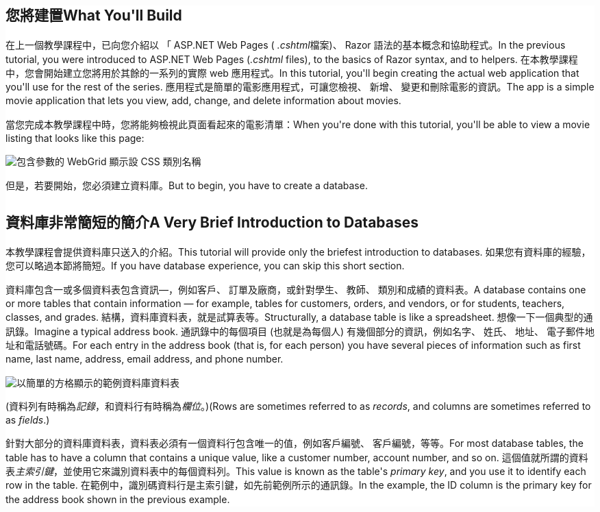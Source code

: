 ## <a name="what-youll-build"></a><span data-ttu-id="b06b0-117">您將建置</span><span class="sxs-lookup"><span data-stu-id="b06b0-117">What You'll Build</span></span>

<span data-ttu-id="b06b0-118">在上一個教學課程中，已向您介紹以 「 ASP.NET Web Pages ( *.cshtml*檔案)、 Razor 語法的基本概念和協助程式。</span><span class="sxs-lookup"><span data-stu-id="b06b0-118">In the previous tutorial, you were introduced to ASP.NET Web Pages (*.cshtml* files), to the basics of Razor syntax, and to helpers.</span></span> <span data-ttu-id="b06b0-119">在本教學課程中，您會開始建立您將用於其餘的一系列的實際 web 應用程式。</span><span class="sxs-lookup"><span data-stu-id="b06b0-119">In this tutorial, you'll begin creating the actual web application that you'll use for the rest of the series.</span></span> <span data-ttu-id="b06b0-120">應用程式是簡單的電影應用程式，可讓您檢視、 新增、 變更和刪除電影的資訊。</span><span class="sxs-lookup"><span data-stu-id="b06b0-120">The app is a simple movie application that lets you view, add, change, and delete information about movies.</span></span>

<span data-ttu-id="b06b0-121">當您完成本教學課程中時，您將能夠檢視此頁面看起來的電影清單：</span><span class="sxs-lookup"><span data-stu-id="b06b0-121">When you're done with this tutorial, you'll be able to view a movie listing that looks like this page:</span></span>

![包含參數的 WebGrid 顯示設 CSS 類別名稱](displaying-data/_static/image1.png)

<span data-ttu-id="b06b0-123">但是，若要開始，您必須建立資料庫。</span><span class="sxs-lookup"><span data-stu-id="b06b0-123">But to begin, you have to create a database.</span></span>

## <a name="a-very-brief-introduction-to-databases"></a><span data-ttu-id="b06b0-124">資料庫非常簡短的簡介</span><span class="sxs-lookup"><span data-stu-id="b06b0-124">A Very Brief Introduction to Databases</span></span>

<span data-ttu-id="b06b0-125">本教學課程會提供資料庫只送入的介紹。</span><span class="sxs-lookup"><span data-stu-id="b06b0-125">This tutorial will provide only the briefest introduction to databases.</span></span> <span data-ttu-id="b06b0-126">如果您有資料庫的經驗，您可以略過本節將簡短。</span><span class="sxs-lookup"><span data-stu-id="b06b0-126">If you have database experience, you can skip this short section.</span></span>

<span data-ttu-id="b06b0-127">資料庫包含一或多個資料表包含資訊&mdash;，例如客戶、 訂單及廠商，或針對學生、 教師、 類別和成績的資料表。</span><span class="sxs-lookup"><span data-stu-id="b06b0-127">A database contains one or more tables that contain information &mdash; for example, tables for customers, orders, and vendors, or for students, teachers, classes, and grades.</span></span> <span data-ttu-id="b06b0-128">結構，資料庫資料表，就是試算表等。</span><span class="sxs-lookup"><span data-stu-id="b06b0-128">Structurally, a database table is like a spreadsheet.</span></span> <span data-ttu-id="b06b0-129">想像一下一個典型的通訊錄。</span><span class="sxs-lookup"><span data-stu-id="b06b0-129">Imagine a typical address book.</span></span> <span data-ttu-id="b06b0-130">通訊錄中的每個項目 (也就是為每個人) 有幾個部分的資訊，例如名字、 姓氏、 地址、 電子郵件地址和電話號碼。</span><span class="sxs-lookup"><span data-stu-id="b06b0-130">For each entry in the address book (that is, for each person) you have several pieces of information such as first name, last name, address, email address, and phone number.</span></span>

![以簡單的方格顯示的範例資料庫資料表](displaying-data/_static/image2.png)

<span data-ttu-id="b06b0-132">(資料列有時稱為*記錄*，和資料行有時稱為*欄位*。)</span><span class="sxs-lookup"><span data-stu-id="b06b0-132">(Rows are sometimes referred to as *records*, and columns are sometimes referred to as *fields*.)</span></span>

<span data-ttu-id="b06b0-133">針對大部分的資料庫資料表，資料表必須有一個資料行包含唯一的值，例如客戶編號、 客戶編號，等等。</span><span class="sxs-lookup"><span data-stu-id="b06b0-133">For most database tables, the table has to have a column that contains a unique value, like a customer number, account number, and so on.</span></span> <span data-ttu-id="b06b0-134">這個值就所謂的資料表*主索引鍵*，並使用它來識別資料表中的每個資料列。</span><span class="sxs-lookup"><span data-stu-id="b06b0-134">This value is known as the table's *primary key*, and you use it to identify each row in the table.</span></span> <span data-ttu-id="b06b0-135">在範例中，識別碼資料行是主索引鍵，如先前範例所示的通訊錄。</span><span class="sxs-lookup"><span data-stu-id="b06b0-135">In the example, the ID column is the primary key for the address book shown in the previous example.</span></span>
